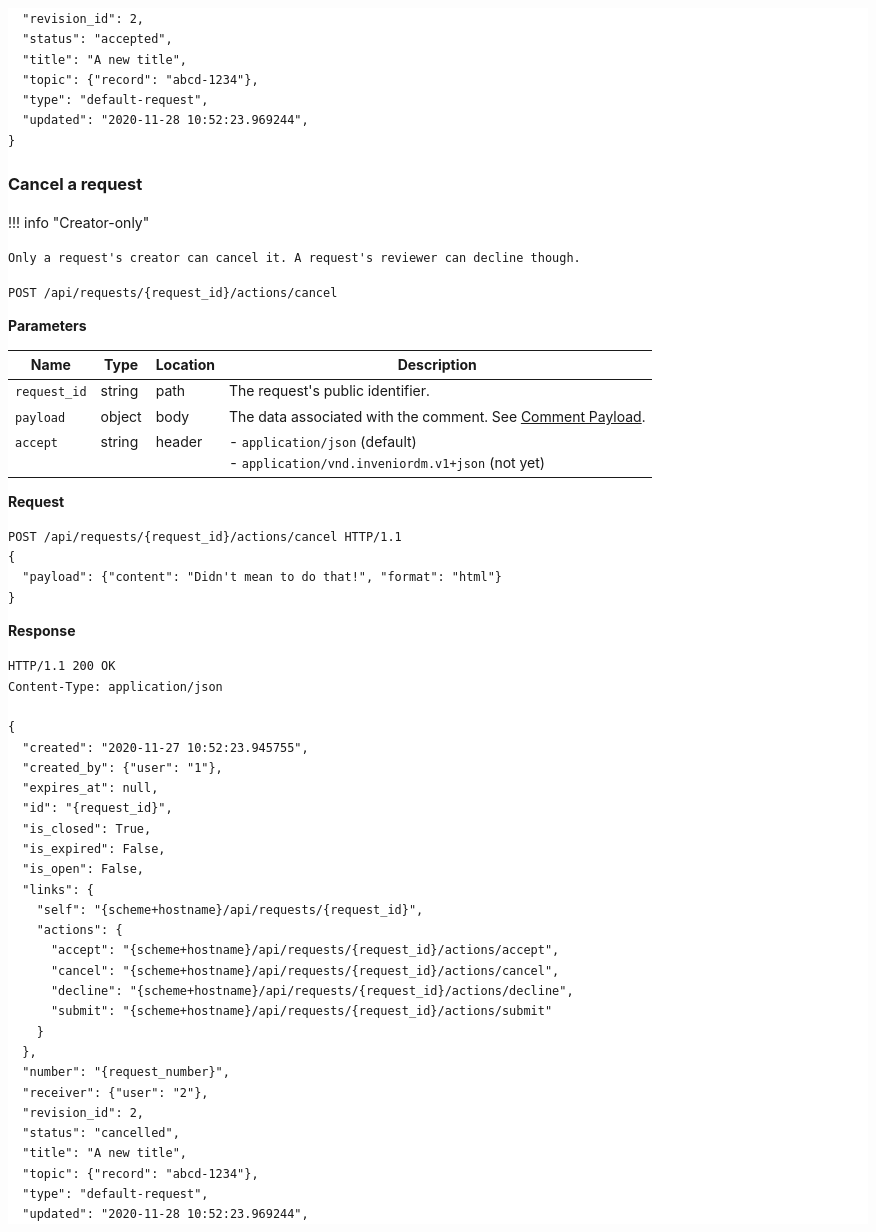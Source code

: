 ```http
  "revision_id": 2,
  "status": "accepted",
  "title": "A new title",
  "topic": {"record": "abcd-1234"},
  "type": "default-request",
  "updated": "2020-11-28 10:52:23.969244",
}
```

### Cancel a request

!!! info "Creator-only"

    Only a request's creator can cancel it. A request's reviewer can decline though.

`POST /api/requests/{request_id}/actions/cancel`

**Parameters**

| Name         | Type   | Location | Description                                   |
| ------------ | ------ | -------- | --------------------------------------------- |
| `request_id` | string | path     | The request's public identifier.              |
| `payload`    | object | body     | The data associated with the comment. See [Comment Payload](#comment-payload). |
| `accept`     | string | header   | - `application/json` (default)<br />- `application/vnd.inveniordm.v1+json` (not yet) |

**Request**

```http
POST /api/requests/{request_id}/actions/cancel HTTP/1.1
{
  "payload": {"content": "Didn't mean to do that!", "format": "html"}
}
```

**Response**

```http
HTTP/1.1 200 OK
Content-Type: application/json

{
  "created": "2020-11-27 10:52:23.945755",
  "created_by": {"user": "1"},
  "expires_at": null,
  "id": "{request_id}",
  "is_closed": True,
  "is_expired": False,
  "is_open": False,
  "links": {
    "self": "{scheme+hostname}/api/requests/{request_id}",
    "actions": {
      "accept": "{scheme+hostname}/api/requests/{request_id}/actions/accept",
      "cancel": "{scheme+hostname}/api/requests/{request_id}/actions/cancel",
      "decline": "{scheme+hostname}/api/requests/{request_id}/actions/decline",
      "submit": "{scheme+hostname}/api/requests/{request_id}/actions/submit"
    }
  },
  "number": "{request_number}",
  "receiver": {"user": "2"},
  "revision_id": 2,
  "status": "cancelled",
  "title": "A new title",
  "topic": {"record": "abcd-1234"},
  "type": "default-request",
  "updated": "2020-11-28 10:52:23.969244",
```